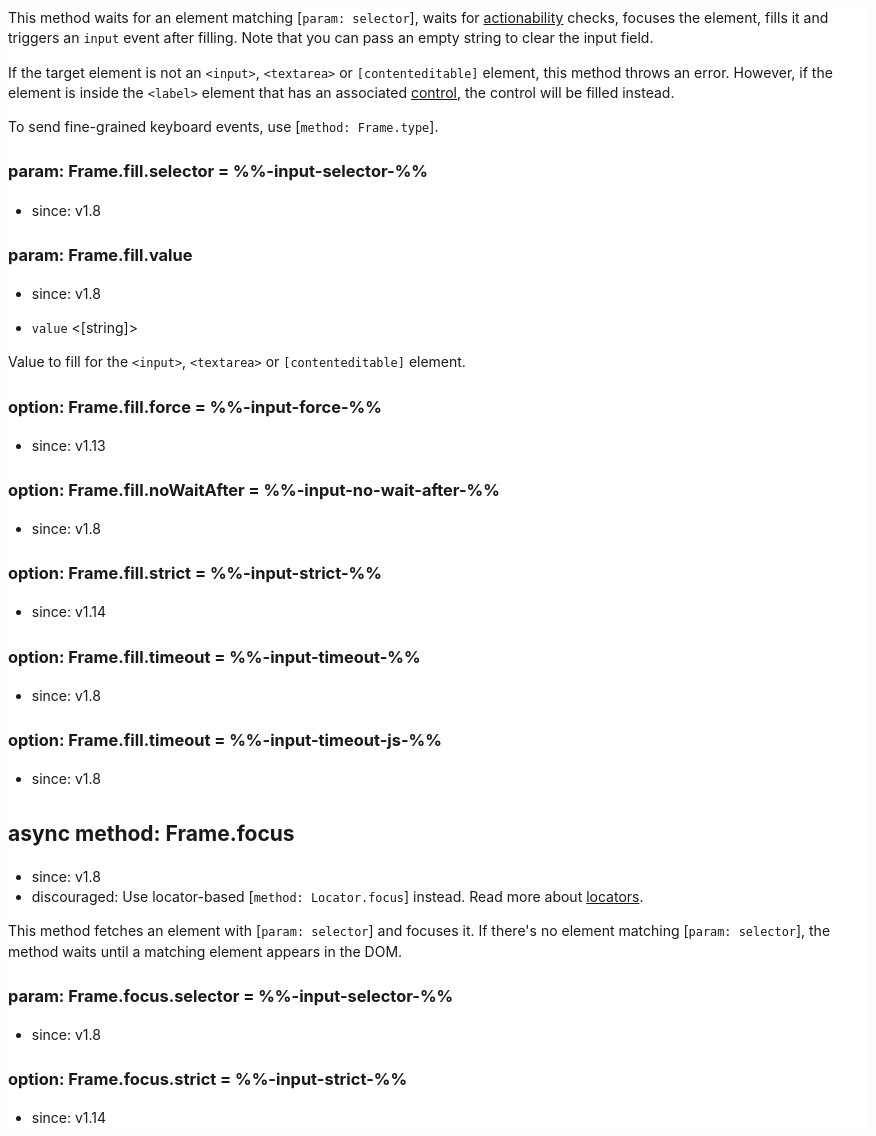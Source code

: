This method waits for an element matching [`param: selector`], waits for [actionability](../actionability.md) checks, focuses the element, fills it and triggers an `input` event after filling. Note that you can pass an empty string to clear the input field.

If the target element is not an `<input>`, `<textarea>` or `[contenteditable]` element, this method throws an error. However, if the element is inside the `<label>` element that has an associated [control](https://developer.mozilla.org/en-US/docs/Web/API/HTMLLabelElement/control), the control will be filled instead.

To send fine-grained keyboard events, use [`method: Frame.type`].

### param: Frame.fill.selector = %%-input-selector-%%
* since: v1.8

### param: Frame.fill.value
* since: v1.8
- `value` <[string]>

Value to fill for the `<input>`, `<textarea>` or `[contenteditable]` element.

### option: Frame.fill.force = %%-input-force-%%
* since: v1.13

### option: Frame.fill.noWaitAfter = %%-input-no-wait-after-%%
* since: v1.8

### option: Frame.fill.strict = %%-input-strict-%%
* since: v1.14

### option: Frame.fill.timeout = %%-input-timeout-%%
* since: v1.8

### option: Frame.fill.timeout = %%-input-timeout-js-%%
* since: v1.8

## async method: Frame.focus
* since: v1.8
* discouraged: Use locator-based [`method: Locator.focus`] instead. Read more about [locators](../locators.md).

This method fetches an element with [`param: selector`] and focuses it. If there's no element matching
[`param: selector`], the method waits until a matching element appears in the DOM.

### param: Frame.focus.selector = %%-input-selector-%%
* since: v1.8

### option: Frame.focus.strict = %%-input-strict-%%
* since: v1.14
